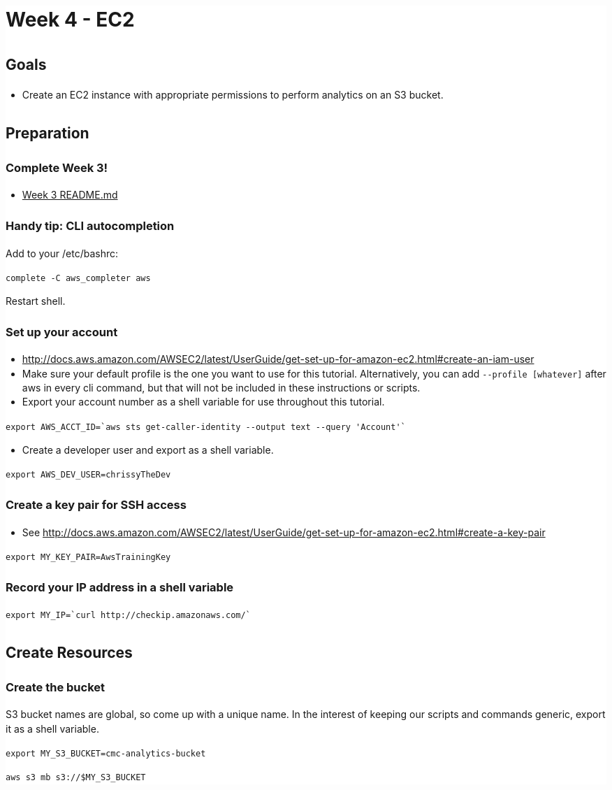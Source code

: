# Week 4 - EC2

## Goals
- Create an EC2 instance with appropriate permissions to perform analytics on an S3 bucket.


## Preparation
 ### Complete Week 3!
  - [Week 3 README.md](../Week3/README.md) 
 ### Handy tip: CLI autocompletion
  Add to your /etc/bashrc:
  ```
  complete -C aws_completer aws
  ```
  Restart shell.
 ### Set up your account 
  - http://docs.aws.amazon.com/AWSEC2/latest/UserGuide/get-set-up-for-amazon-ec2.html#create-an-iam-user
  - Make sure your default profile is the one you want to use for this tutorial. Alternatively, you can add ```--profile [whatever]``` after aws in every cli command, but that will not be included in these instructions or scripts.
  - Export your account number as a shell variable for use throughout this tutorial.
  ```
  export AWS_ACCT_ID=`aws sts get-caller-identity --output text --query 'Account'`
  ```
  - Create a developer user and export as a shell variable.
  ```
  export AWS_DEV_USER=chrissyTheDev
  ```
### Create a key pair for SSH access
 - See http://docs.aws.amazon.com/AWSEC2/latest/UserGuide/get-set-up-for-amazon-ec2.html#create-a-key-pair
 ```
 export MY_KEY_PAIR=AwsTrainingKey
 ```
### Record your IP address in a shell variable
 ```
 export MY_IP=`curl http://checkip.amazonaws.com/`
 ```

## Create Resources

### Create the bucket
S3 bucket names are global, so come up with a unique name. In the interest of keeping our scripts and commands generic, export it as a shell variable.
```
export MY_S3_BUCKET=cmc-analytics-bucket
```
```
aws s3 mb s3://$MY_S3_BUCKET
```
